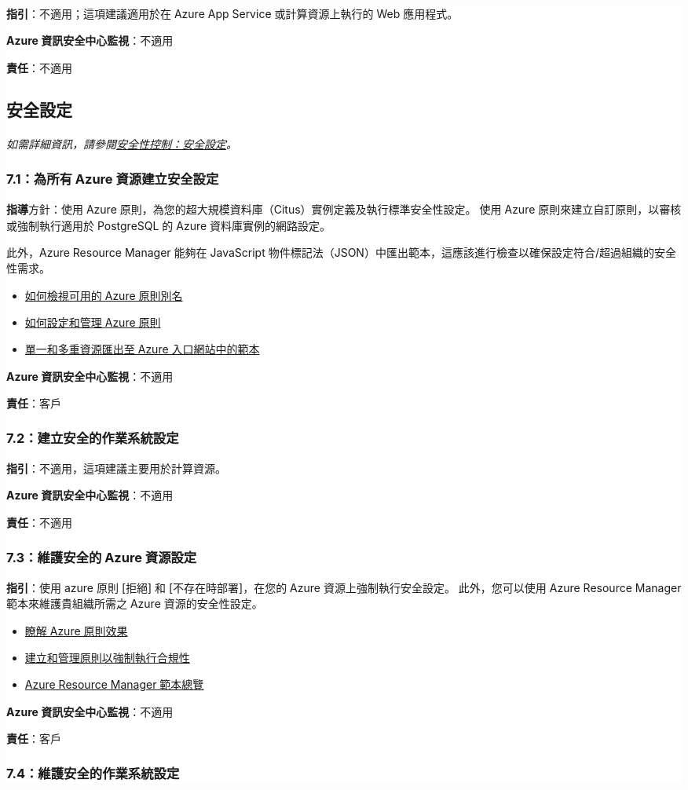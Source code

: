 **指引**：不適用；這項建議適用於在 Azure App Service 或計算資源上執行的 Web 應用程式。

**Azure 資訊安全中心監視**：不適用

**責任**：不適用

## <a name="secure-configuration"></a>安全設定

*如需詳細資訊，請參閱[安全性控制：安全設定](/azure/security/benchmarks/security-control-secure-configuration)。*

### <a name="71-establish-secure-configurations-for-all-azure-resources"></a>7.1：為所有 Azure 資源建立安全設定

**指導**方針：使用 Azure 原則，為您的超大規模資料庫（Citus）實例定義及執行標準安全性設定。 使用 Azure 原則來建立自訂原則，以審核或強制執行適用於 PostgreSQL 的 Azure 資料庫實例的網路設定。

此外，Azure Resource Manager 能夠在 JavaScript 物件標記法（JSON）中匯出範本，這應該進行檢查以確保設定符合/超過組織的安全性需求。

* [如何檢視可用的 Azure 原則別名](https://docs.microsoft.com/powershell/module/az.resources/get-azpolicyalias?view=azps-3.3.0)

* [如何設定和管理 Azure 原則](https://docs.microsoft.com/azure/governance/policy/tutorials/create-and-manage)

* [單一和多重資源匯出至 Azure 入口網站中的範本](https://docs.microsoft.com/azure/azure-resource-manager/templates/export-template-portal)

**Azure 資訊安全中心監視**：不適用

**責任**：客戶

### <a name="72-establish-secure-operating-system-configurations"></a>7.2：建立安全的作業系統設定

**指引**：不適用，這項建議主要用於計算資源。

**Azure 資訊安全中心監視**：不適用

**責任**：不適用

### <a name="73-maintain-secure-azure-resource-configurations"></a>7.3：維護安全的 Azure 資源設定

**指引**：使用 azure 原則 [拒絕] 和 [不存在時部署]，在您的 Azure 資源上強制執行安全設定。 此外，您可以使用 Azure Resource Manager 範本來維護貴組織所需之 Azure 資源的安全性設定。

* [瞭解 Azure 原則效果](https://docs.microsoft.com/azure/governance/policy/concepts/effects)

* [建立和管理原則以強制執行合規性](https://docs.microsoft.com/azure/governance/policy/tutorials/create-and-manage)

* [Azure Resource Manager 範本總覽](https://docs.microsoft.com/azure/azure-resource-manager/templates/overview)

**Azure 資訊安全中心監視**：不適用

**責任**：客戶

### <a name="74-maintain-secure-operating-system-configurations"></a>7.4：維護安全的作業系統設定
